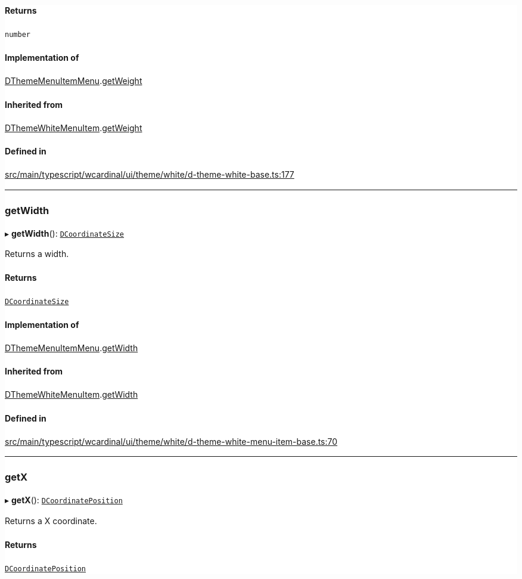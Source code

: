 #### Returns

`number`

#### Implementation of

[DThemeMenuItemMenu](../interfaces/DThemeMenuItemMenu.md).[getWeight](../interfaces/DThemeMenuItemMenu.md#getweight)

#### Inherited from

[DThemeWhiteMenuItem](DThemeWhiteMenuItem.md).[getWeight](DThemeWhiteMenuItem.md#getweight)

#### Defined in

[src/main/typescript/wcardinal/ui/theme/white/d-theme-white-base.ts:177](https://github.com/winter-cardinal/winter-cardinal-ui/blob/v0.155.0/src/main/typescript/wcardinal/ui/theme/white/d-theme-white-base.ts#L177)

___

### getWidth

▸ **getWidth**(): [`DCoordinateSize`](../index.md#dcoordinatesize)

Returns a width.

#### Returns

[`DCoordinateSize`](../index.md#dcoordinatesize)

#### Implementation of

[DThemeMenuItemMenu](../interfaces/DThemeMenuItemMenu.md).[getWidth](../interfaces/DThemeMenuItemMenu.md#getwidth)

#### Inherited from

[DThemeWhiteMenuItem](DThemeWhiteMenuItem.md).[getWidth](DThemeWhiteMenuItem.md#getwidth)

#### Defined in

[src/main/typescript/wcardinal/ui/theme/white/d-theme-white-menu-item-base.ts:70](https://github.com/winter-cardinal/winter-cardinal-ui/blob/v0.155.0/src/main/typescript/wcardinal/ui/theme/white/d-theme-white-menu-item-base.ts#L70)

___

### getX

▸ **getX**(): [`DCoordinatePosition`](../index.md#dcoordinateposition)

Returns a X coordinate.

#### Returns

[`DCoordinatePosition`](../index.md#dcoordinateposition)
